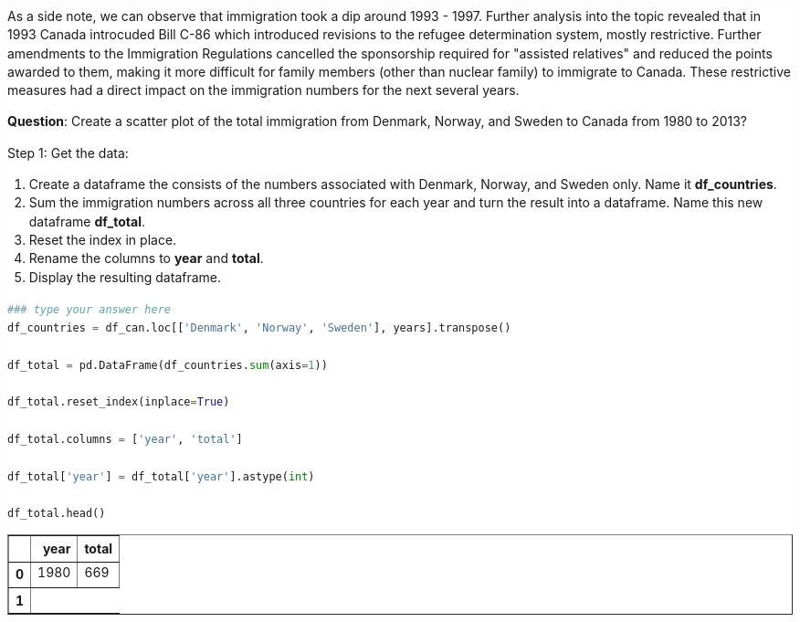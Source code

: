 As a side note, we can observe that immigration took a dip around 1993 - 1997. Further analysis into the topic revealed that in 1993 Canada introcuded Bill C-86 which introduced revisions to the refugee determination system, mostly restrictive. Further amendments to the Immigration Regulations cancelled the sponsorship required for "assisted relatives" and reduced the points awarded to them, making it more difficult for family members (other than nuclear family) to immigrate to Canada. These restrictive measures had a direct impact on the immigration numbers for the next several years.

**Question**: Create a scatter plot of the total immigration from Denmark, Norway, and Sweden to Canada from 1980 to 2013?

Step 1: Get the data:
   1. Create a dataframe the consists of the numbers associated with Denmark, Norway, and Sweden only. Name it **df_countries**.
   2. Sum the immigration numbers across all three countries for each year and turn the result into a dataframe. Name this new dataframe **df_total**.
   3. Reset the index in place.
   4. Rename the columns to **year** and **total**.
   5. Display the resulting dataframe.


```python
### type your answer here
df_countries = df_can.loc[['Denmark', 'Norway', 'Sweden'], years].transpose()

df_total = pd.DataFrame(df_countries.sum(axis=1))

df_total.reset_index(inplace=True)

df_total.columns = ['year', 'total']

df_total['year'] = df_total['year'].astype(int)

df_total.head()
```




<div>
<style scoped>
    .dataframe tbody tr th:only-of-type {
        vertical-align: middle;
    }

    .dataframe tbody tr th {
        vertical-align: top;
    }

    .dataframe thead th {
        text-align: right;
    }
</style>
<table border="1" class="dataframe">
  <thead>
    <tr style="text-align: right;">
      <th></th>
      <th>year</th>
      <th>total</th>
    </tr>
  </thead>
  <tbody>
    <tr>
      <th>0</th>
      <td>1980</td>
      <td>669</td>
    </tr>
    <tr>
      <th>1</th>